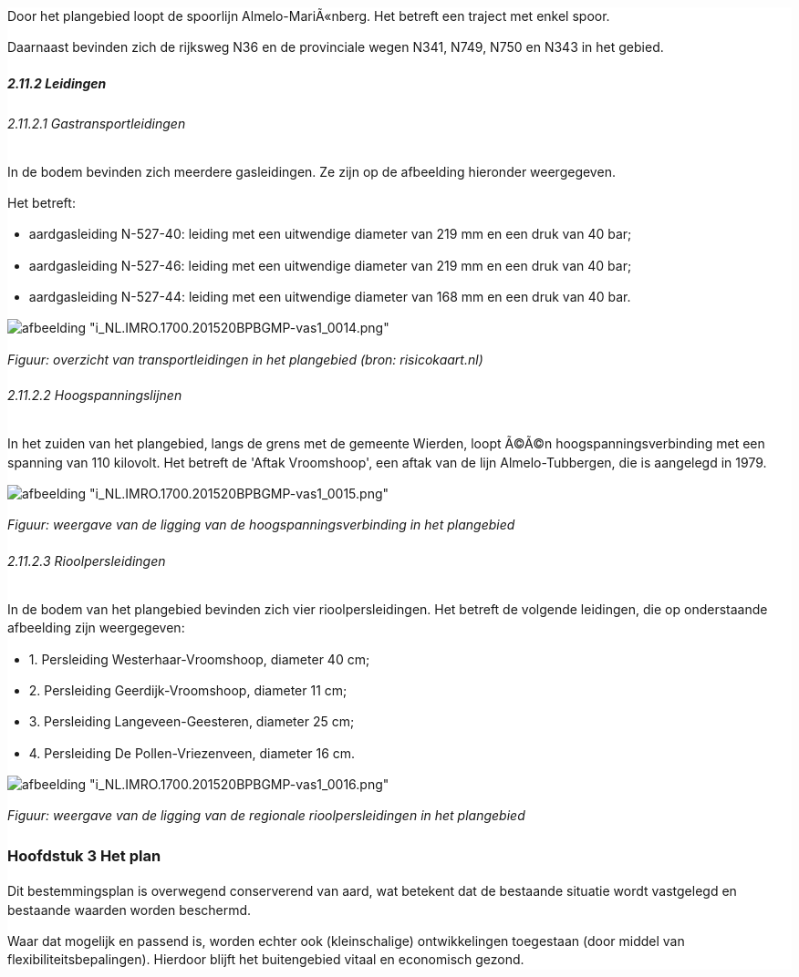 Door het plangebied loopt de spoorlijn Almelo\-MariÃ«nberg. Het betreft een traject met enkel spoor.

Daarnaast bevinden zich de rijksweg N36 en de provinciale wegen N341, N749, N750 en N343 in het gebied.

##### 2\.11\.2 Leidingen

###### 2\.11\.2\.1 Gastransportleidingen

In de bodem bevinden zich meerdere gasleidingen. Ze zijn op de afbeelding hieronder weergegeven.

Het betreft:

* aardgasleiding N\-527\-40: leiding met een uitwendige diameter van 219 mm en een druk van 40 bar;

* aardgasleiding N\-527\-46: leiding met een uitwendige diameter van 219 mm en een druk van 40 bar;

* aardgasleiding N\-527\-44: leiding met een uitwendige diameter van 168 mm en een druk van 40 bar.

![afbeelding "i_NL.IMRO.1700.201520BPBGMP-vas1_0014.png"](i_NL.IMRO.1700.201520BPBGMP-vas1_0014.png)

*Figuur: overzicht van transportleidingen in het plangebied (bron: risicokaart.nl)*

###### 2\.11\.2\.2 Hoogspanningslijnen

In het zuiden van het plangebied, langs de grens met de gemeente Wierden, loopt Ã©Ã©n hoogspanningsverbinding met een spanning van 110 kilovolt. Het betreft de 'Aftak Vroomshoop', een aftak van de lijn Almelo\-Tubbergen, die is aangelegd in 1979\.

![afbeelding "i_NL.IMRO.1700.201520BPBGMP-vas1_0015.png"](i_NL.IMRO.1700.201520BPBGMP-vas1_0015.png)

*Figuur: weergave van de ligging van de hoogspanningsverbinding in het plangebied*

###### 2\.11\.2\.3 Rioolpersleidingen

In de bodem van het plangebied bevinden zich vier rioolpersleidingen. Het betreft de volgende leidingen, die op onderstaande afbeelding zijn weergegeven:

* 1\. Persleiding Westerhaar\-Vroomshoop, diameter 40 cm;

* 2\. Persleiding Geerdijk\-Vroomshoop, diameter 11 cm;

* 3\. Persleiding Langeveen\-Geesteren, diameter 25 cm;

* 4\. Persleiding De Pollen\-Vriezenveen, diameter 16 cm.

![afbeelding "i_NL.IMRO.1700.201520BPBGMP-vas1_0016.png"](i_NL.IMRO.1700.201520BPBGMP-vas1_0016.png)

*Figuur: weergave van de ligging van de regionale rioolpersleidingen in het plangebied*

### Hoofdstuk 3 Het plan

Dit bestemmingsplan is overwegend conserverend van aard, wat betekent dat de bestaande situatie wordt vastgelegd en bestaande waarden worden beschermd.

Waar dat mogelijk en passend is, worden echter ook (kleinschalige) ontwikkelingen toegestaan (door middel van flexibiliteitsbepalingen). Hierdoor blijft het buitengebied vitaal en economisch gezond.

